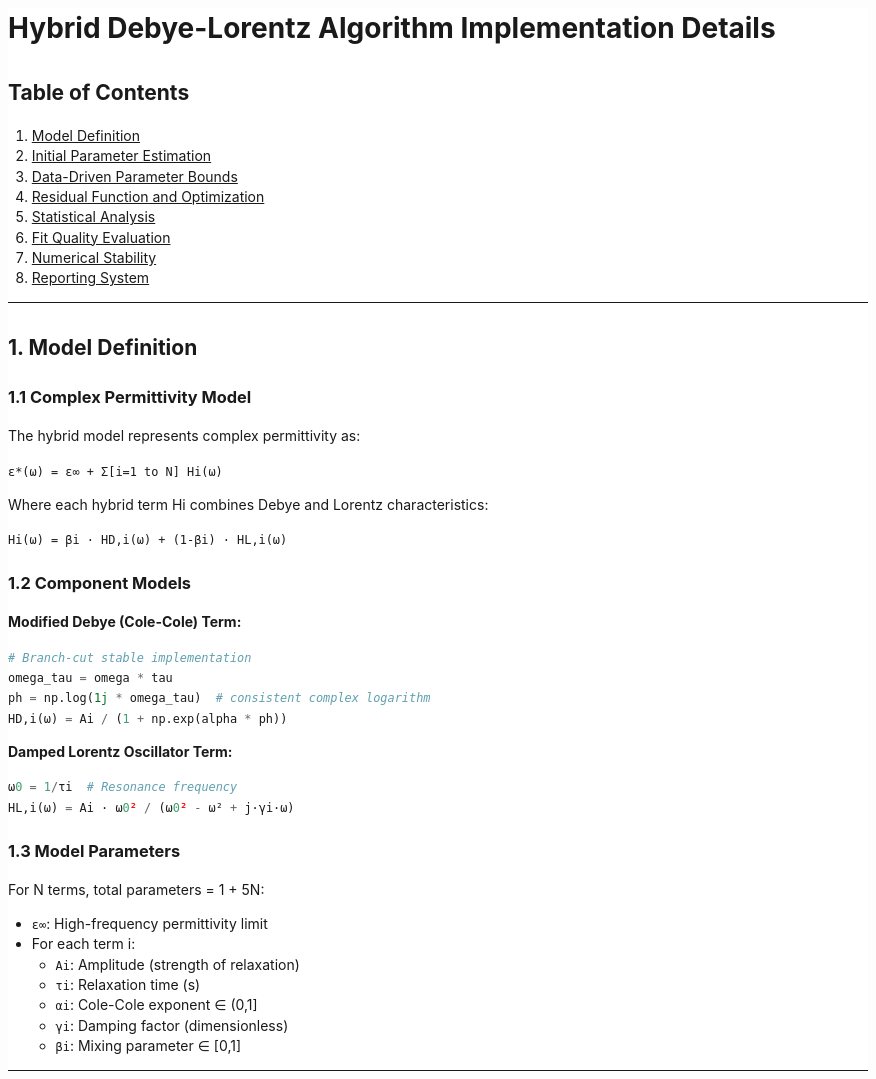 # Hybrid Debye-Lorentz Algorithm Implementation Details

## Table of Contents
1. [Model Definition](#1-model-definition)
2. [Initial Parameter Estimation](#2-initial-parameter-estimation)
3. [Data-Driven Parameter Bounds](#3-data-driven-parameter-bounds)
4. [Residual Function and Optimization](#4-residual-function-and-optimization)
5. [Statistical Analysis](#5-statistical-analysis)
6. [Fit Quality Evaluation](#6-fit-quality-evaluation)
7. [Numerical Stability](#7-numerical-stability)
8. [Reporting System](#8-reporting-system)

---

## 1. Model Definition

### 1.1 Complex Permittivity Model

The hybrid model represents complex permittivity as:

```
ε*(ω) = ε∞ + Σ[i=1 to N] Hi(ω)
```

Where each hybrid term Hi combines Debye and Lorentz characteristics:

```
Hi(ω) = βi · HD,i(ω) + (1-βi) · HL,i(ω)
```

### 1.2 Component Models

**Modified Debye (Cole-Cole) Term:**
```python
# Branch-cut stable implementation
omega_tau = omega * tau
ph = np.log(1j * omega_tau)  # consistent complex logarithm
HD,i(ω) = Ai / (1 + np.exp(alpha * ph))
```

**Damped Lorentz Oscillator Term:**
```python
ω0 = 1/τi  # Resonance frequency
HL,i(ω) = Ai · ω0² / (ω0² - ω² + j·γi·ω)
```

### 1.3 Model Parameters

For N terms, total parameters = 1 + 5N:
- `ε∞`: High-frequency permittivity limit
- For each term i:
  - `Ai`: Amplitude (strength of relaxation)
  - `τi`: Relaxation time (s)
  - `αi`: Cole-Cole exponent ∈ (0,1]
  - `γi`: Damping factor (dimensionless)
  - `βi`: Mixing parameter ∈ [0,1]

---